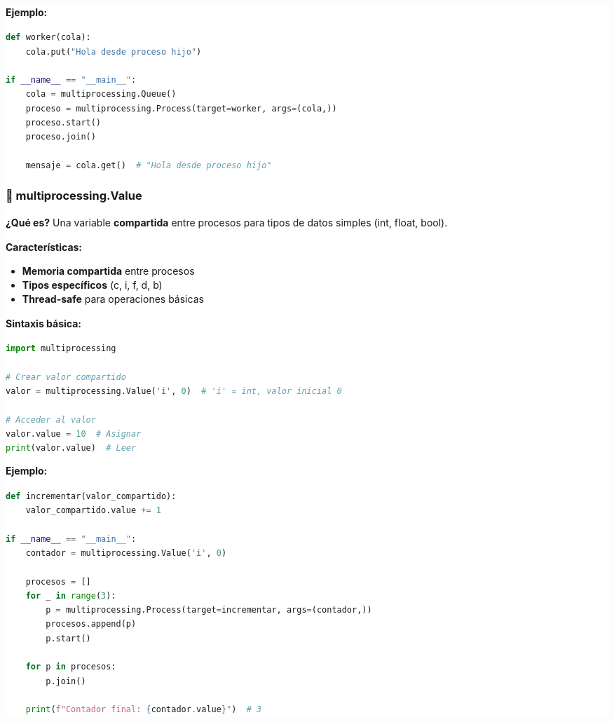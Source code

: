 **Ejemplo:**

```python
def worker(cola):
    cola.put("Hola desde proceso hijo")

if __name__ == "__main__":
    cola = multiprocessing.Queue()
    proceso = multiprocessing.Process(target=worker, args=(cola,))
    proceso.start()
    proceso.join()

    mensaje = cola.get()  # "Hola desde proceso hijo"
```

### **🔢 multiprocessing.Value**

**¿Qué es?**
Una variable **compartida** entre procesos para tipos de datos simples (int, float, bool).

**Características:**

-   **Memoria compartida** entre procesos
-   **Tipos específicos** (c, i, f, d, b)
-   **Thread-safe** para operaciones básicas

**Sintaxis básica:**

```python
import multiprocessing

# Crear valor compartido
valor = multiprocessing.Value('i', 0)  # 'i' = int, valor inicial 0

# Acceder al valor
valor.value = 10  # Asignar
print(valor.value)  # Leer
```

**Ejemplo:**

```python
def incrementar(valor_compartido):
    valor_compartido.value += 1

if __name__ == "__main__":
    contador = multiprocessing.Value('i', 0)

    procesos = []
    for _ in range(3):
        p = multiprocessing.Process(target=incrementar, args=(contador,))
        procesos.append(p)
        p.start()

    for p in procesos:
        p.join()

    print(f"Contador final: {contador.value}")  # 3
```
